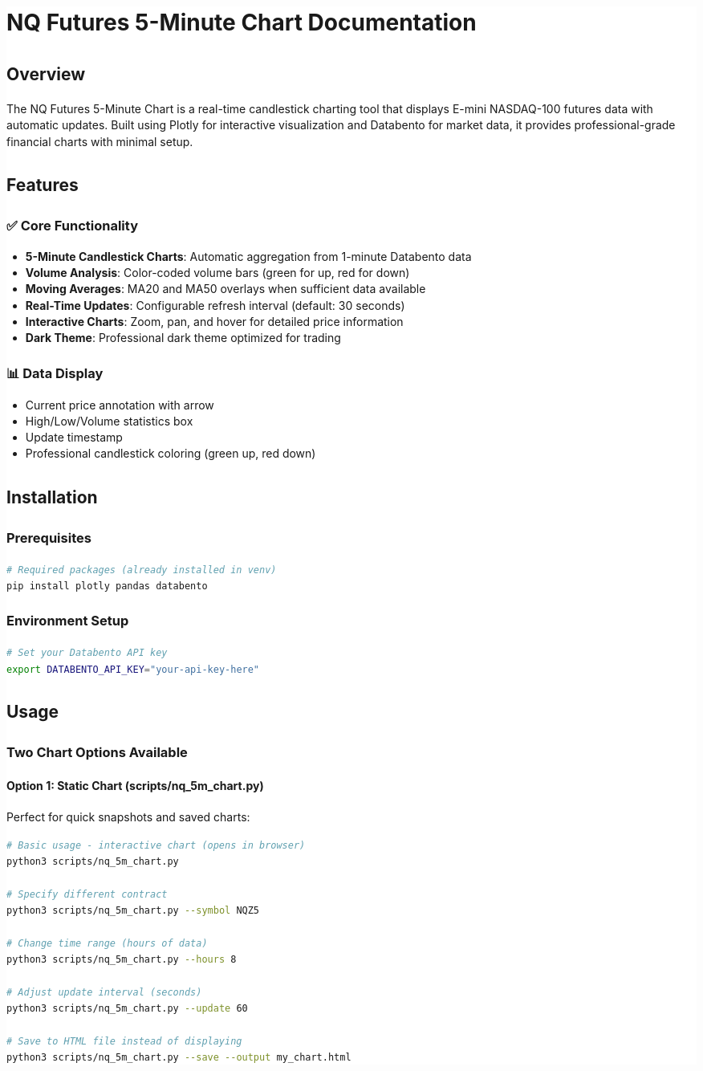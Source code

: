 # NQ Futures 5-Minute Chart Documentation

## Overview

The NQ Futures 5-Minute Chart is a real-time candlestick charting tool that displays E-mini NASDAQ-100 futures data with automatic updates. Built using Plotly for interactive visualization and Databento for market data, it provides professional-grade financial charts with minimal setup.

## Features

### ✅ Core Functionality
- **5-Minute Candlestick Charts**: Automatic aggregation from 1-minute Databento data
- **Volume Analysis**: Color-coded volume bars (green for up, red for down)
- **Moving Averages**: MA20 and MA50 overlays when sufficient data available
- **Real-Time Updates**: Configurable refresh interval (default: 30 seconds)
- **Interactive Charts**: Zoom, pan, and hover for detailed price information
- **Dark Theme**: Professional dark theme optimized for trading

### 📊 Data Display
- Current price annotation with arrow
- High/Low/Volume statistics box
- Update timestamp
- Professional candlestick coloring (green up, red down)

## Installation

### Prerequisites
```bash
# Required packages (already installed in venv)
pip install plotly pandas databento
```

### Environment Setup
```bash
# Set your Databento API key
export DATABENTO_API_KEY="your-api-key-here"
```

## Usage

### Two Chart Options Available

#### Option 1: Static Chart (scripts/nq_5m_chart.py)
Perfect for quick snapshots and saved charts:

```bash
# Basic usage - interactive chart (opens in browser)
python3 scripts/nq_5m_chart.py

# Specify different contract
python3 scripts/nq_5m_chart.py --symbol NQZ5

# Change time range (hours of data)
python3 scripts/nq_5m_chart.py --hours 8

# Adjust update interval (seconds)
python3 scripts/nq_5m_chart.py --update 60

# Save to HTML file instead of displaying
python3 scripts/nq_5m_chart.py --save --output my_chart.html
```